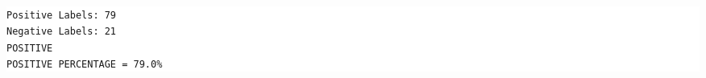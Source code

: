     Positive Labels: 79
    Negative Labels: 21
    POSITIVE
    POSITIVE PERCENTAGE = 79.0%



```python

```
